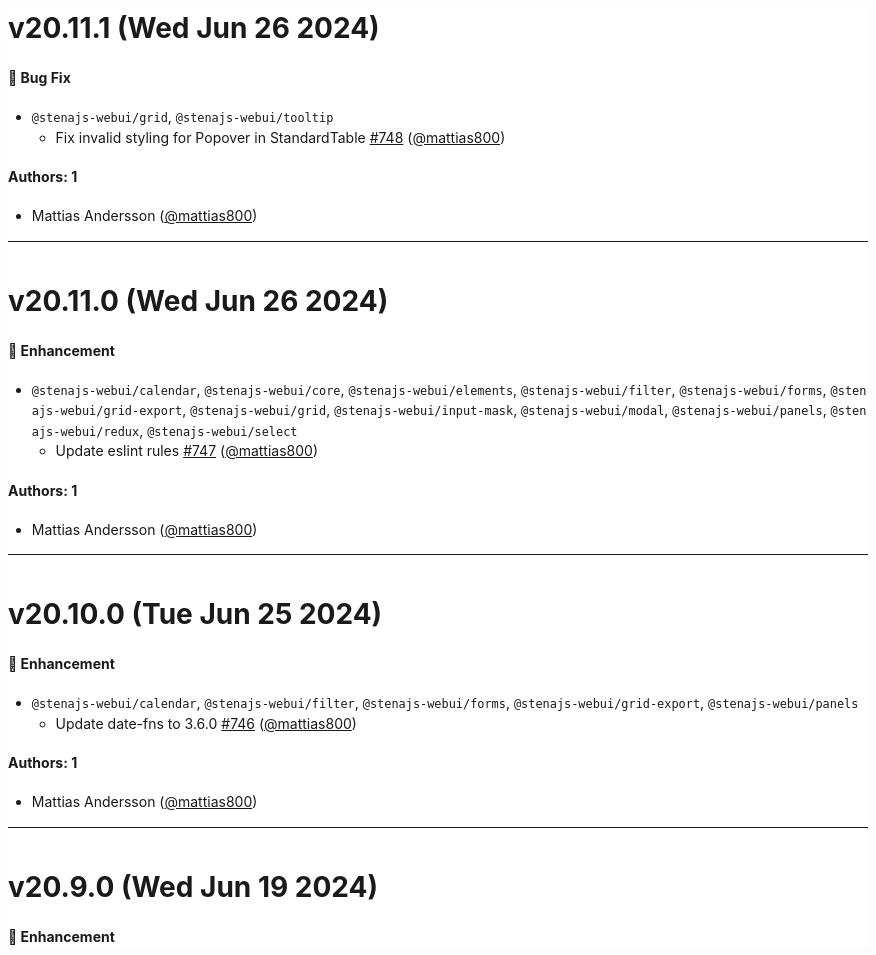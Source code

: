 
# v20.11.1 (Wed Jun 26 2024)

#### 🐛 Bug Fix

- `@stenajs-webui/grid`, `@stenajs-webui/tooltip`
  - Fix invalid styling for Popover in StandardTable [#748](https://github.com/StenaIT/stenajs-webui/pull/748) ([@mattias800](https://github.com/mattias800))

#### Authors: 1

- Mattias Andersson ([@mattias800](https://github.com/mattias800))

---

# v20.11.0 (Wed Jun 26 2024)

#### 🚀 Enhancement

- `@stenajs-webui/calendar`, `@stenajs-webui/core`, `@stenajs-webui/elements`, `@stenajs-webui/filter`, `@stenajs-webui/forms`, `@stenajs-webui/grid-export`, `@stenajs-webui/grid`, `@stenajs-webui/input-mask`, `@stenajs-webui/modal`, `@stenajs-webui/panels`, `@stenajs-webui/redux`, `@stenajs-webui/select`
  - Update eslint rules [#747](https://github.com/StenaIT/stenajs-webui/pull/747) ([@mattias800](https://github.com/mattias800))

#### Authors: 1

- Mattias Andersson ([@mattias800](https://github.com/mattias800))

---

# v20.10.0 (Tue Jun 25 2024)

#### 🚀 Enhancement

- `@stenajs-webui/calendar`, `@stenajs-webui/filter`, `@stenajs-webui/forms`, `@stenajs-webui/grid-export`, `@stenajs-webui/panels`
  - Update date-fns to 3.6.0 [#746](https://github.com/StenaIT/stenajs-webui/pull/746) ([@mattias800](https://github.com/mattias800))

#### Authors: 1

- Mattias Andersson ([@mattias800](https://github.com/mattias800))

---

# v20.9.0 (Wed Jun 19 2024)

#### 🚀 Enhancement
